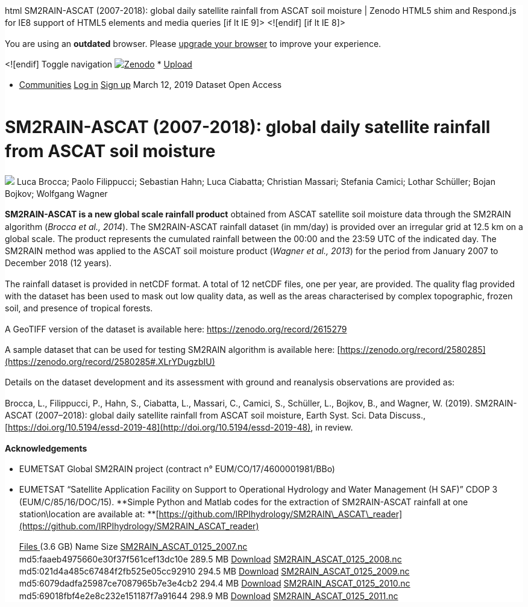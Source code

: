 html         SM2RAIN-ASCAT (2007-2018): global daily satellite rainfall from ASCAT soil moisture | Zenodo         HTML5 shim and Respond.js for IE8 support of HTML5 elements and media queries  [if lt IE 9]> <script src="https://oss.maxcdn.com/html5shiv/3.7.2/html5shiv.min.js"></script> <script src="https://oss.maxcdn.com/respond/1.4.2/respond.min.js"></script> <![endif]                                            [if lt IE 8]> <p class="browserupgrade">You are using an <strong>outdated</strong> browser. Please <a href="http://browsehappy.com/">upgrade your browser</a> to improve your experience.</p> <![endif]      Toggle navigation     [![Zenodo](/static/img/zenodo.svg)](/)              * [Upload](/deposit)
 * [Communities](/communities/)
   [ Log in](/login/?next=%2Frecord%2F2591215) [ Sign up](/signup/)          March 12, 2019  Dataset  Open Access   

 SM2RAIN-ASCAT (2007-2018): global daily satellite rainfall from ASCAT soil moisture
===================================================================================

  [![](/static/img/orcid.png)](https://orcid.org/0000-0002-9080-260X) Luca Brocca; Paolo Filippucci; Sebastian Hahn; Luca Ciabatta; Christian Massari; Stefania Camici; Lothar Schüller; Bojan Bojkov; Wolfgang Wagner

 **SM2RAIN-ASCAT is a new global scale rainfall product** obtained from ASCAT satellite soil moisture data through the SM2RAIN algorithm (*Brocca et al., 2014*). The SM2RAIN-ASCAT rainfall dataset (in mm/day) is provided over an irregular grid at 12.5 km on a global scale. The product represents the cumulated rainfall between the 00:00 and the 23:59 UTC of the indicated day. The SM2RAIN method was applied to the ASCAT soil moisture product (*Wagner et al., 2013*) for the period from January 2007 to December 2018 (12 years).

 The rainfall dataset is provided in netCDF format. A total of 12 netCDF files, one per year, are provided. The quality flag provided with the dataset has been used to mask out low quality data, as well as the areas characterised by complex topographic, frozen soil, and presence of tropical forests.

 A GeoTIFF version of the dataset is available here: <https://zenodo.org/record/2615279>

 A sample dataset that can be used for testing SM2RAIN algorithm is available here: [https://zenodo.org/record/2580285](https://zenodo.org/record/2580285#.XLrYDugzbIU)

 Details on the dataset development and its assessment with ground and reanalysis observations are provided as:

 Brocca, L., Filippucci, P., Hahn, S., Ciabatta, L., Massari, C., Camici, S., Schüller, L., Bojkov, B., and Wagner, W. (2019). SM2RAIN-ASCAT (2007–2018): global daily satellite rainfall from ASCAT soil moisture, Earth Syst. Sci. Data Discuss., [https://doi.org/10.5194/essd-2019-48](http://doi.org/10.5194/essd-2019-48), in review.

 **Acknowledgements**

  * EUMETSAT Global SM2RAIN project (contract n° EUM/CO/17/4600001981/BBo)
 * EUMETSAT “Satellite Application Facility on Support to Operational Hydrology and Water Management (H SAF)” CDOP 3 (EUM/C/85/16/DOC/15).
  **Simple Python and Matlab codes for the extraction of SM2RAIN-ASCAT rainfall at one station\location are available at: **[https://github.com/IRPIhydrology/SM2RAIN\_ASCAT\_reader](https://github.com/IRPIhydrology/SM2RAIN_ASCAT_reader)



   [ Files   ](#collapseTwo)  (3.6 GB)      Name Size      [SM2RAIN\_ASCAT\_0125\_2007.nc](/record/2591215/files/SM2RAIN_ASCAT_0125_2007.nc?download=1)   
md5:faaeb4975660e30f37f561cef13dc10e   289.5 MB [ Download](/record/2591215/files/SM2RAIN_ASCAT_0125_2007.nc?download=1)    [SM2RAIN\_ASCAT\_0125\_2008.nc](/record/2591215/files/SM2RAIN_ASCAT_0125_2008.nc?download=1)   
md5:021d4a485c67484f2fb525e05cc92910   294.5 MB [ Download](/record/2591215/files/SM2RAIN_ASCAT_0125_2008.nc?download=1)    [SM2RAIN\_ASCAT\_0125\_2009.nc](/record/2591215/files/SM2RAIN_ASCAT_0125_2009.nc?download=1)   
md5:6079dadfa25987ce7087965b7e3e4cb2   294.4 MB [ Download](/record/2591215/files/SM2RAIN_ASCAT_0125_2009.nc?download=1)    [SM2RAIN\_ASCAT\_0125\_2010.nc](/record/2591215/files/SM2RAIN_ASCAT_0125_2010.nc?download=1)   
md5:69018fbf4e2e8c232e151187f7a91644   298.9 MB [ Download](/record/2591215/files/SM2RAIN_ASCAT_0125_2010.nc?download=1)    [SM2RAIN\_ASCAT\_0125\_2011.nc](/record/2591215/files/SM2RAIN_ASCAT_0125_2011.nc?download=1)   